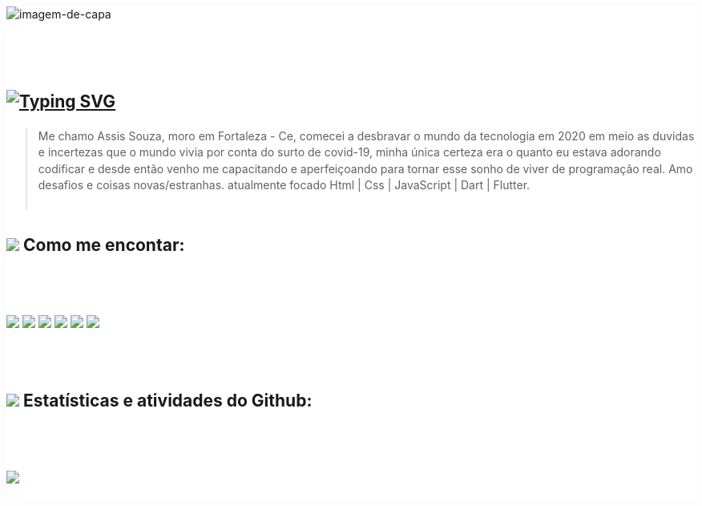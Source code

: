 <img alt="imagem-de-capa" width="100%" src="https://raw.githubusercontent.com/halfrost/halfrost/master/icons/header_.png">

<br><br>
## [![Typing SVG](https://readme-typing-svg.herokuapp.com?font=neuropol&color=%234E14B8&size=24&lines=Olá,seja+bem+vindo(a)!;+Eu+sou+Assis)](https://git.io/typing-svg)

> Me chamo Assis Souza, 
> moro em Fortaleza - Ce,
> comecei a desbravar o mundo da tecnologia em 2020
> em meio as duvidas e incertezas que o mundo vivia por conta 
> do surto de covid-19, minha única certeza era o quanto eu 
> estava adorando codificar e desde então venho me capacitando e
> aperfeiçoando para tornar esse sonho de viver de programação real.
> Amo desafios e coisas novas/estranhas. atualmente focado Html | Css | JavaScript | Dart | Flutter.
> <br><br>
## <img src="https://camo.githubusercontent.com/2c8b3670d933220ae3c023fa1d568682975cce3f10799d0d3ff5ecac394b4ee8/68747470733a2f2f6d656469612e67697068792e636f6d2f6d656469612f31326f75664342304d795a31476f2f67697068792e676966"> Como me encontar:
<br><br>

[![](https://img.shields.io/badge/Microsoft_Outlook-0078D4?style=for-the-badge&logo=microsoft-outlook&logoColor=white)](mailto:assissouza-dev@hotmail.com)
[![](https://img.shields.io/badge/website-000000?style=for-the-badge&logo=About.me&logoColor=white)](https://assis-souz4.github.io/)
[![](https://img.shields.io/badge/WhatsApp-25D366?style=for-the-badge&logo=whatsapp&logoColor=white)](https://wa.me/5585987133826)
[![](https://img.shields.io/badge/Instagram-E4405F?style=for-the-badge&logo=instagram&logoColor=white)](https://www.instagram.com/assissouza85/)
[![](https://img.shields.io/badge/GitHub-100000?style=for-the-badge&logo=github&logoColor=white)](https://github.com/Assis-Souz4)
[![](https://img.shields.io/badge/LinkedIn-0077B5?style=for-the-badge&logo=linkedin&logoColor=white)](https://www.linkedin.com/in/assis-souza-0a73b9256/)
<br><br><br>

## <img height="50em" src="https://camo.githubusercontent.com/c4cc8fb0f0c06f0057640b46aab87e483f54e913fdbf52c9ee690c8204c52b44/68747470733a2f2f6769746875622e6769746875626173736574732e636f6d2f696d616765732f6d6f6e612d776869737065722e676966"> Estatísticas e atividades do Github: 
<br><br>
<div align="center" style="display: inline-block">
  <a href="https://github.com/Assis-Souz4">
    
<img height="180em" src="https://github-readme-stats.vercel.app/api?username=Assis-Souz4&show_icons=true&theme=react"/>
   <p align="center">
